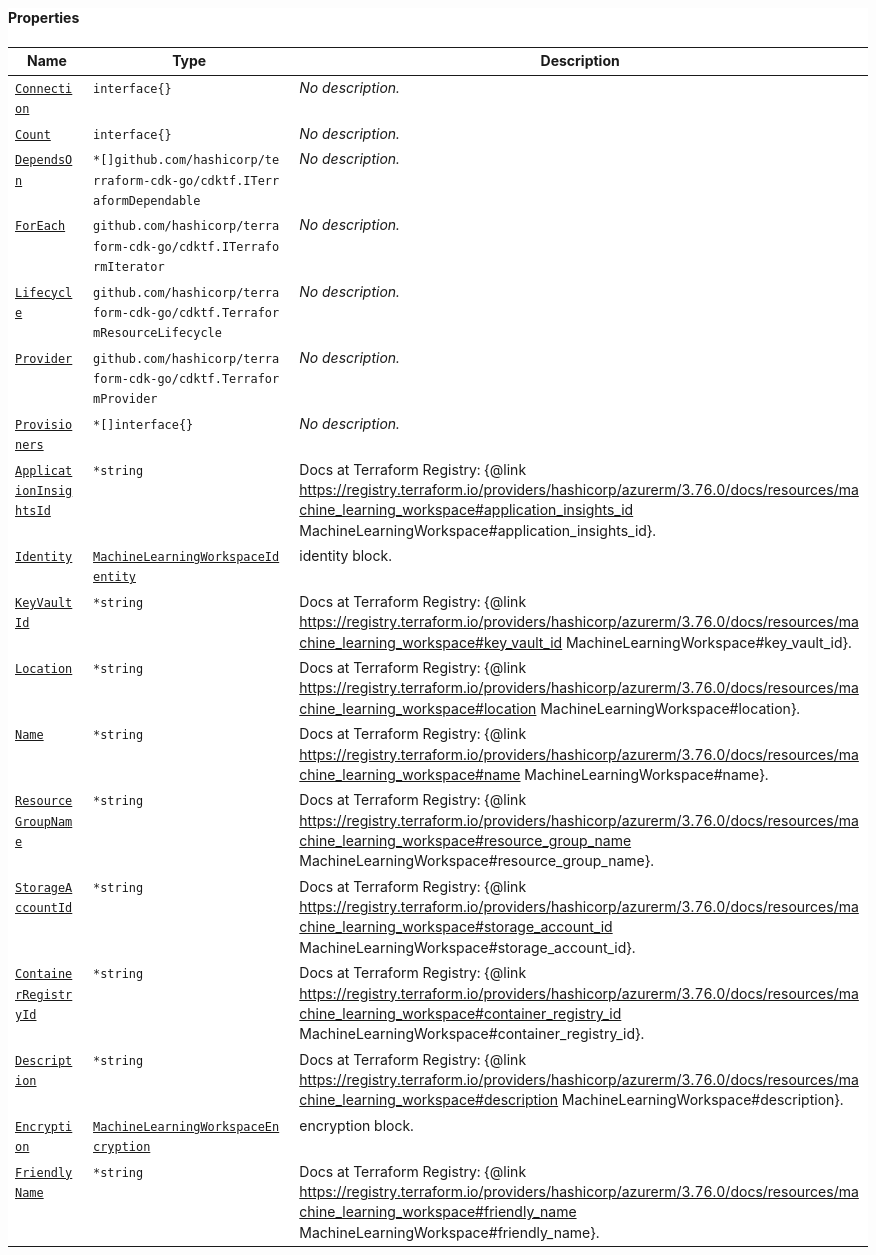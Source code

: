#### Properties <a name="Properties" id="Properties"></a>

| **Name** | **Type** | **Description** |
| --- | --- | --- |
| <code><a href="#@cdktf/provider-azurerm.machineLearningWorkspace.MachineLearningWorkspaceConfig.property.connection">Connection</a></code> | <code>interface{}</code> | *No description.* |
| <code><a href="#@cdktf/provider-azurerm.machineLearningWorkspace.MachineLearningWorkspaceConfig.property.count">Count</a></code> | <code>interface{}</code> | *No description.* |
| <code><a href="#@cdktf/provider-azurerm.machineLearningWorkspace.MachineLearningWorkspaceConfig.property.dependsOn">DependsOn</a></code> | <code>*[]github.com/hashicorp/terraform-cdk-go/cdktf.ITerraformDependable</code> | *No description.* |
| <code><a href="#@cdktf/provider-azurerm.machineLearningWorkspace.MachineLearningWorkspaceConfig.property.forEach">ForEach</a></code> | <code>github.com/hashicorp/terraform-cdk-go/cdktf.ITerraformIterator</code> | *No description.* |
| <code><a href="#@cdktf/provider-azurerm.machineLearningWorkspace.MachineLearningWorkspaceConfig.property.lifecycle">Lifecycle</a></code> | <code>github.com/hashicorp/terraform-cdk-go/cdktf.TerraformResourceLifecycle</code> | *No description.* |
| <code><a href="#@cdktf/provider-azurerm.machineLearningWorkspace.MachineLearningWorkspaceConfig.property.provider">Provider</a></code> | <code>github.com/hashicorp/terraform-cdk-go/cdktf.TerraformProvider</code> | *No description.* |
| <code><a href="#@cdktf/provider-azurerm.machineLearningWorkspace.MachineLearningWorkspaceConfig.property.provisioners">Provisioners</a></code> | <code>*[]interface{}</code> | *No description.* |
| <code><a href="#@cdktf/provider-azurerm.machineLearningWorkspace.MachineLearningWorkspaceConfig.property.applicationInsightsId">ApplicationInsightsId</a></code> | <code>*string</code> | Docs at Terraform Registry: {@link https://registry.terraform.io/providers/hashicorp/azurerm/3.76.0/docs/resources/machine_learning_workspace#application_insights_id MachineLearningWorkspace#application_insights_id}. |
| <code><a href="#@cdktf/provider-azurerm.machineLearningWorkspace.MachineLearningWorkspaceConfig.property.identity">Identity</a></code> | <code><a href="#@cdktf/provider-azurerm.machineLearningWorkspace.MachineLearningWorkspaceIdentity">MachineLearningWorkspaceIdentity</a></code> | identity block. |
| <code><a href="#@cdktf/provider-azurerm.machineLearningWorkspace.MachineLearningWorkspaceConfig.property.keyVaultId">KeyVaultId</a></code> | <code>*string</code> | Docs at Terraform Registry: {@link https://registry.terraform.io/providers/hashicorp/azurerm/3.76.0/docs/resources/machine_learning_workspace#key_vault_id MachineLearningWorkspace#key_vault_id}. |
| <code><a href="#@cdktf/provider-azurerm.machineLearningWorkspace.MachineLearningWorkspaceConfig.property.location">Location</a></code> | <code>*string</code> | Docs at Terraform Registry: {@link https://registry.terraform.io/providers/hashicorp/azurerm/3.76.0/docs/resources/machine_learning_workspace#location MachineLearningWorkspace#location}. |
| <code><a href="#@cdktf/provider-azurerm.machineLearningWorkspace.MachineLearningWorkspaceConfig.property.name">Name</a></code> | <code>*string</code> | Docs at Terraform Registry: {@link https://registry.terraform.io/providers/hashicorp/azurerm/3.76.0/docs/resources/machine_learning_workspace#name MachineLearningWorkspace#name}. |
| <code><a href="#@cdktf/provider-azurerm.machineLearningWorkspace.MachineLearningWorkspaceConfig.property.resourceGroupName">ResourceGroupName</a></code> | <code>*string</code> | Docs at Terraform Registry: {@link https://registry.terraform.io/providers/hashicorp/azurerm/3.76.0/docs/resources/machine_learning_workspace#resource_group_name MachineLearningWorkspace#resource_group_name}. |
| <code><a href="#@cdktf/provider-azurerm.machineLearningWorkspace.MachineLearningWorkspaceConfig.property.storageAccountId">StorageAccountId</a></code> | <code>*string</code> | Docs at Terraform Registry: {@link https://registry.terraform.io/providers/hashicorp/azurerm/3.76.0/docs/resources/machine_learning_workspace#storage_account_id MachineLearningWorkspace#storage_account_id}. |
| <code><a href="#@cdktf/provider-azurerm.machineLearningWorkspace.MachineLearningWorkspaceConfig.property.containerRegistryId">ContainerRegistryId</a></code> | <code>*string</code> | Docs at Terraform Registry: {@link https://registry.terraform.io/providers/hashicorp/azurerm/3.76.0/docs/resources/machine_learning_workspace#container_registry_id MachineLearningWorkspace#container_registry_id}. |
| <code><a href="#@cdktf/provider-azurerm.machineLearningWorkspace.MachineLearningWorkspaceConfig.property.description">Description</a></code> | <code>*string</code> | Docs at Terraform Registry: {@link https://registry.terraform.io/providers/hashicorp/azurerm/3.76.0/docs/resources/machine_learning_workspace#description MachineLearningWorkspace#description}. |
| <code><a href="#@cdktf/provider-azurerm.machineLearningWorkspace.MachineLearningWorkspaceConfig.property.encryption">Encryption</a></code> | <code><a href="#@cdktf/provider-azurerm.machineLearningWorkspace.MachineLearningWorkspaceEncryption">MachineLearningWorkspaceEncryption</a></code> | encryption block. |
| <code><a href="#@cdktf/provider-azurerm.machineLearningWorkspace.MachineLearningWorkspaceConfig.property.friendlyName">FriendlyName</a></code> | <code>*string</code> | Docs at Terraform Registry: {@link https://registry.terraform.io/providers/hashicorp/azurerm/3.76.0/docs/resources/machine_learning_workspace#friendly_name MachineLearningWorkspace#friendly_name}. |
